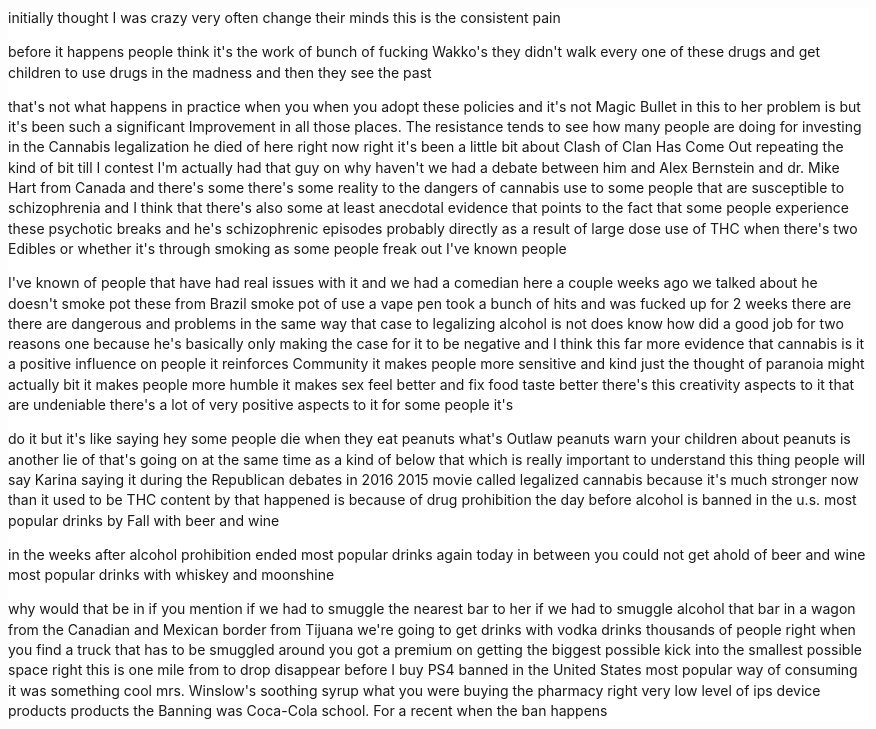 <timemark seconds="7502" />

initially thought I was crazy very often change their minds this is the consistent pain

<timemark seconds="7508" />

before it happens people think it's the work of bunch of fucking Wakko's they didn't walk every one of these drugs and get children to use drugs in the madness and then they see the past

<timemark seconds="7521" />

that's not what happens in practice when you when you adopt these policies and it's not Magic Bullet in this to her problem is but it's been such a significant Improvement in all those places. The resistance tends to see how many people are doing for investing in the Cannabis legalization he died of here right now right it's been a little bit about Clash of Clan Has Come Out repeating the kind of bit till I contest I'm actually had that guy on why haven't we had a debate between him and Alex Bernstein and dr. Mike Hart from Canada and there's some there's some reality to the dangers of cannabis use to some people that are susceptible to schizophrenia and I think that there's also some at least anecdotal evidence that points to the fact that some people experience these psychotic breaks and he's schizophrenic episodes probably directly as a result of large dose use of THC when there's two Edibles or whether it's through smoking as some people freak out I've known people

<timemark seconds="7581" />

I've known of people that have had real issues with it and we had a comedian here a couple weeks ago we talked about he doesn't smoke pot these from Brazil smoke pot of use a vape pen took a bunch of hits and was fucked up for 2 weeks there are there are dangerous and problems in the same way that case to legalizing alcohol is not does know how did a good job for two reasons one because he's basically only making the case for it to be negative and I think this far more evidence that cannabis is it a positive influence on people it reinforces Community it makes people more sensitive and kind just the thought of paranoia might actually bit it makes people more humble it makes sex feel better and fix food taste better there's this creativity aspects to it that are undeniable there's a lot of very positive aspects to it for some people it's

<timemark seconds="7641" />

do it but it's like saying hey some people die when they eat peanuts what's Outlaw peanuts warn your children about peanuts is another lie of that's going on at the same time as a kind of below that which is really important to understand this thing people will say Karina saying it during the Republican debates in 2016 2015 movie called legalized cannabis because it's much stronger now than it used to be THC content by that happened is because of drug prohibition the day before alcohol is banned in the u.s. most popular drinks by Fall with beer and wine

<timemark seconds="7685" />

in the weeks after alcohol prohibition ended most popular drinks again today in between you could not get ahold of beer and wine most popular drinks with whiskey and moonshine

<timemark seconds="7698" />

why would that be in if you mention if we had to smuggle the nearest bar to her if we had to smuggle alcohol that bar in a wagon from the Canadian and Mexican border from Tijuana we're going to get drinks with vodka drinks thousands of people right when you find a truck that has to be smuggled around you got a premium on getting the biggest possible kick into the smallest possible space right this is one mile from to drop disappear before I buy PS4 banned in the United States most popular way of consuming it was something cool mrs. Winslow's soothing syrup what you were buying the pharmacy right very low level of ips device products products the Banning was Coca-Cola school. For a recent when the ban happens
